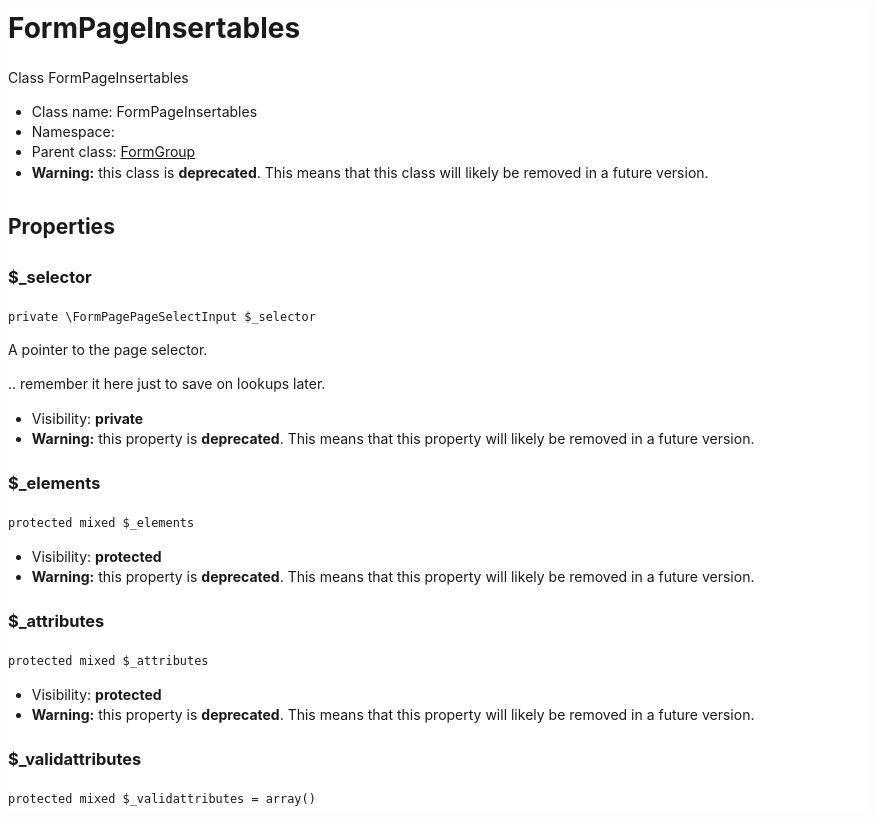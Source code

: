 FormPageInsertables
===============

Class FormPageInsertables




* Class name: FormPageInsertables
* Namespace: 
* Parent class: [FormGroup](formgroup.md)
* **Warning:** this class is **deprecated**. This means that this class will likely be removed in a future version.





Properties
----------


### $_selector

    private \FormPagePageSelectInput $_selector

A pointer to the page selector.

.. remember it here just to save on lookups later.

* Visibility: **private**
* **Warning:** this property is **deprecated**. This means that this property will likely be removed in a future version.


### $_elements

    protected mixed $_elements





* Visibility: **protected**
* **Warning:** this property is **deprecated**. This means that this property will likely be removed in a future version.


### $_attributes

    protected mixed $_attributes





* Visibility: **protected**
* **Warning:** this property is **deprecated**. This means that this property will likely be removed in a future version.


### $_validattributes

    protected mixed $_validattributes = array()
